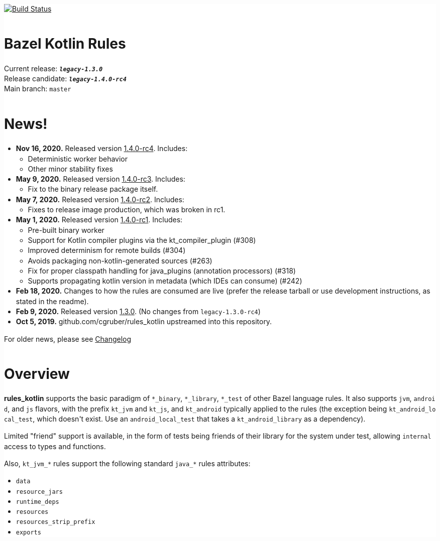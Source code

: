 [![Build Status](https://badge.buildkite.com/a8860e94a7378491ce8f50480e3605b49eb2558cfa851bbf9b.svg)](https://buildkite.com/bazel/kotlin-postsubmit)

# Bazel Kotlin Rules

Current release: ***`legacy-1.3.0`***<br />
Release candidate: ***`legacy-1.4.0-rc4`***<br />
Main branch: `master`

# News!
* <b>Nov 16, 2020.</b> Released version [1.4.0-rc4](https://github.com/bazelbuild/rules_kotlin/releases/tag/legacy-1.4.0-rc4). Includes:
  - Deterministic worker behavior
  - Other minor stability fixes
* <b>May 9, 2020.</b> Released version [1.4.0-rc3](https://github.com/bazelbuild/rules_kotlin/releases/tag/legacy-1.4.0-rc3). Includes:
  - Fix to the binary release package itself.
* <b>May 7, 2020.</b> Released version [1.4.0-rc2](https://github.com/bazelbuild/rules_kotlin/releases/tag/legacy-1.4.0-rc2). Includes:
  - Fixes to release image production, which was broken in rc1.
* <b>May 1, 2020.</b> Released version [1.4.0-rc1](https://github.com/bazelbuild/rules_kotlin/releases/tag/legacy-1.4.0-rc1). Includes:
  - Pre-built binary worker
  - Support for Kotlin compiler plugins via the kt_compiler_plugin (#308)
  - Improved determinism for remote builds (#304)
  - Avoids packaging non-kotlin-generated sources (#263)
  - Fix for proper classpath handling for java_plugins (annotation processors) (#318)
  - Supports propagating kotlin version in metadata (which IDEs can consume) (#242)
* <b>Feb 18, 2020.</b> Changes to how the rules are consumed are live (prefer the release tarball or use development instructions, as stated in the readme).
* <b>Feb 9, 2020.</b> Released version [1.3.0](https://github.com/bazelbuild/rules_kotlin/releases/tag/legacy-1.3.0). (No changes from `legacy-1.3.0-rc4`)
* <b>Oct 5, 2019.</b> github.com/cgruber/rules_kotlin upstreamed into this repository. 

For older news, please see [Changelog](CHANGELOG.md)

# Overview 

**rules_kotlin** supports the basic paradigm of `*_binary`, `*_library`, `*_test` of other Bazel 
language rules. It also supports `jvm`, `android`, and `js` flavors, with the prefix `kt_jvm`
and `kt_js`, and `kt_android` typically applied to the rules (the exception being 
`kt_android_local_test`, which doesn't exist. Use an `android_local_test` that takes a 
`kt_android_library` as a dependency).

Limited "friend" support is available, in the form of tests being friends of their library for the
system under test, allowing `internal` access to types and functions.

Also, `kt_jvm_*` rules support the following standard `java_*` rules attributes:
  * `data`
  * `resource_jars`
  * `runtime_deps`
  * `resources`
  * `resources_strip_prefix`
  * `exports`
  
